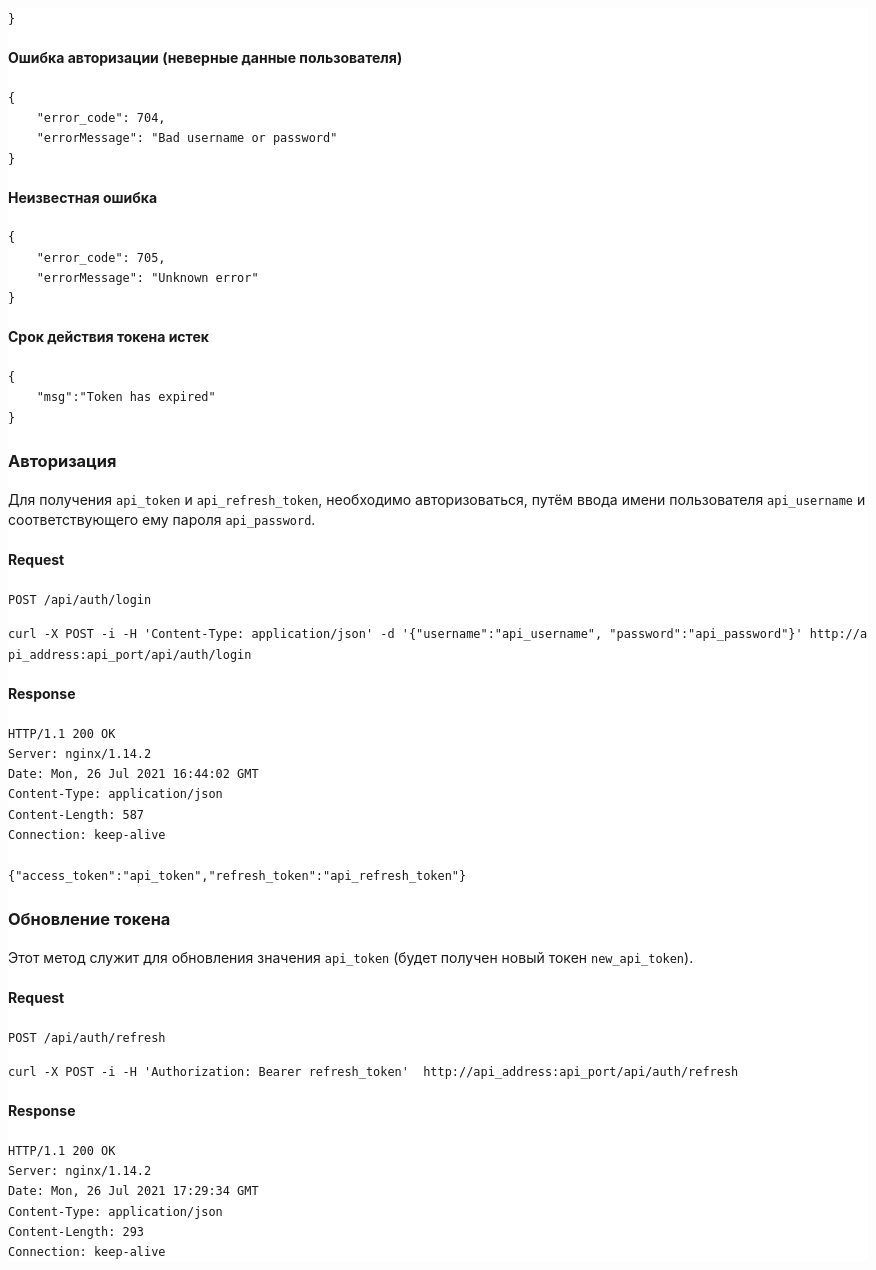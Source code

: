     }
#### Ошибка авторизации (неверные данные пользователя)
    {
        "error_code": 704,
        "errorMessage": "Bad username or password"
    }
#### Неизвестная ошибка
    {
        "error_code": 705,
        "errorMessage": "Unknown error"
    }
#### Срок действия токена истек
    {
        "msg":"Token has expired"
    }

### Авторизация
Для получения `api_token` и `api_refresh_token`, необходимо авторизоваться, путём ввода имени пользователя `api_username` и соответствующего ему пароля `api_password`.

#### Request

`POST /api/auth/login`

    curl -X POST -i -H 'Content-Type: application/json' -d '{"username":"api_username", "password":"api_password"}' http://api_address:api_port/api/auth/login

#### Response

    HTTP/1.1 200 OK
    Server: nginx/1.14.2
    Date: Mon, 26 Jul 2021 16:44:02 GMT
    Content-Type: application/json
    Content-Length: 587
    Connection: keep-alive

    {"access_token":"api_token","refresh_token":"api_refresh_token"}

### Обновление токена
Этот метод служит для обновления значения `api_token` (будет получен новый токен `new_api_token`).

#### Request

`POST /api/auth/refresh`

    curl -X POST -i -H 'Authorization: Bearer refresh_token'  http://api_address:api_port/api/auth/refresh

#### Response

    HTTP/1.1 200 OK
    Server: nginx/1.14.2
    Date: Mon, 26 Jul 2021 17:29:34 GMT
    Content-Type: application/json
    Content-Length: 293
    Connection: keep-alive
